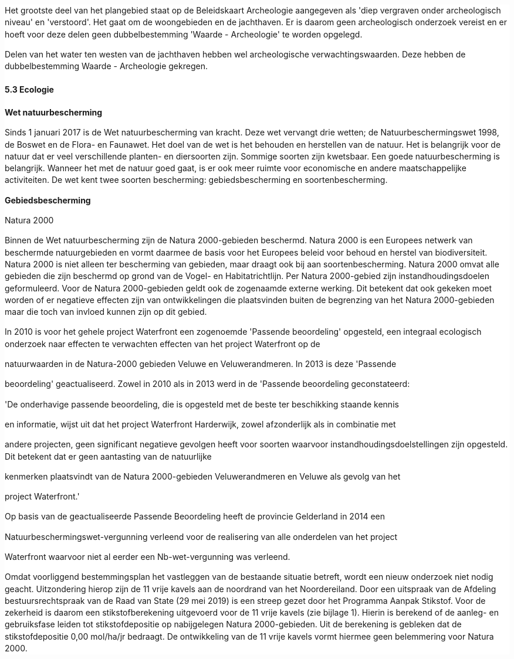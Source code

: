 Het grootste deel van het plangebied staat op de Beleidskaart Archeologie aangegeven als 'diep vergraven onder archeologisch niveau' en 'verstoord'. Het gaat om de woongebieden en de jachthaven. Er is daarom geen archeologisch onderzoek vereist en er hoeft voor deze delen geen dubbelbestemming 'Waarde \- Archeologie' te worden opgelegd.

Delen van het water ten westen van de jachthaven hebben wel archeologische verwachtingswaarden. Deze hebben de dubbelbestemming Waarde \- Archeologie gekregen.

#### 5\.3 Ecologie

**Wet natuurbescherming**

Sinds 1 januari 2017 is de Wet natuurbescherming van kracht. Deze wet vervangt drie wetten; de Natuurbeschermingswet 1998, de Boswet en de Flora\- en Faunawet. Het doel van de wet is het behouden en herstellen van de natuur. Het is belangrijk voor de natuur dat er veel verschillende planten\- en diersoorten zijn. Sommige soorten zijn kwetsbaar. Een goede natuurbescherming is belangrijk. Wanneer het met de natuur goed gaat, is er ook meer ruimte voor economische en andere maatschappelijke activiteiten. De wet kent twee soorten bescherming: gebiedsbescherming en soortenbescherming.

**Gebiedsbescherming**

Natura 2000

Binnen de Wet natuurbescherming zijn de Natura 2000\-gebieden beschermd. Natura 2000 is een Europees netwerk van beschermde natuurgebieden en vormt daarmee de basis voor het Europees beleid voor behoud en herstel van biodiversiteit. Natura 2000 is niet alleen ter bescherming van gebieden, maar draagt ook bij aan soortenbescherming. Natura 2000 omvat alle gebieden die zijn beschermd op grond van de Vogel\- en Habitatrichtlijn. Per Natura 2000\-gebied zijn instandhoudingsdoelen geformuleerd. Voor de Natura 2000\-gebieden geldt ook de zogenaamde externe werking. Dit betekent dat ook gekeken moet worden of er negatieve effecten zijn van ontwikkelingen die plaatsvinden buiten de begrenzing van het Natura 2000\-gebieden maar die toch van invloed kunnen zijn op dit gebied.

In 2010 is voor het gehele project Waterfront een zogenoemde 'Passende beoordeling' opgesteld, een integraal ecologisch onderzoek naar effecten te verwachten effecten van het project Waterfront op de

natuurwaarden in de Natura\-2000 gebieden Veluwe en Veluwerandmeren. In 2013 is deze 'Passende

beoordeling' geactualiseerd. Zowel in 2010 als in 2013 werd in de 'Passende beoordeling geconstateerd:

'De onderhavige passende beoordeling, die is opgesteld met de beste ter beschikking staande kennis

en informatie, wijst uit dat het project Waterfront Harderwijk, zowel afzonderlijk als in combinatie met

andere projecten, geen significant negatieve gevolgen heeft voor soorten waarvoor instandhoudingsdoelstellingen zijn opgesteld. Dit betekent dat er geen aantasting van de natuurlijke

kenmerken plaatsvindt van de Natura 2000\-gebieden Veluwerandmeren en Veluwe als gevolg van het

project Waterfront.'

Op basis van de geactualiseerde Passende Beoordeling heeft de provincie Gelderland in 2014 een

Natuurbeschermingswet\-vergunning verleend voor de realisering van alle onderdelen van het project

Waterfront waarvoor niet al eerder een Nb\-wet\-vergunning was verleend.

Omdat voorliggend bestemmingsplan het vastleggen van de bestaande situatie betreft, wordt een nieuw onderzoek niet nodig geacht. Uitzondering hierop zijn de 11 vrije kavels aan de noordrand van het Noordereiland. Door een uitspraak van de Afdeling bestuursrechtspraak van de Raad van State (29 mei 2019\) is een streep gezet door het Programma Aanpak Stikstof. Voor de zekerheid is daarom een stikstofberekening uitgevoerd voor de 11 vrije kavels (zie bijlage 1). Hierin is berekend of de aanleg\- en gebruiksfase leiden tot stikstofdepositie op nabijgelegen Natura 2000\-gebieden. Uit de berekening is gebleken dat de stikstofdepositie 0,00 mol/ha/jr bedraagt. De ontwikkeling van de 11 vrije kavels vormt hiermee geen belemmering voor Natura 2000\.
